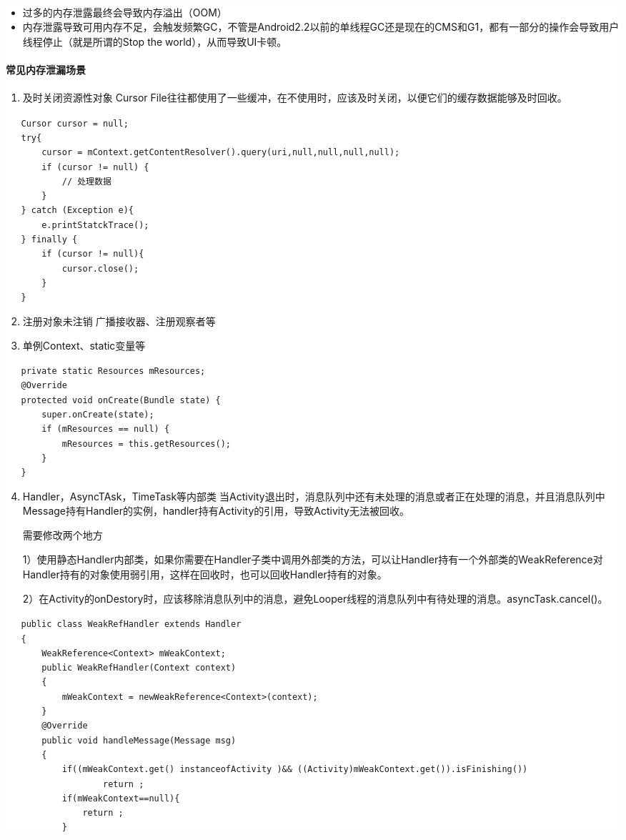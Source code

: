 - 过多的内存泄露最终会导致内存溢出（OOM）
- 内存泄露导致可用内存不足，会触发频繁GC，不管是Android2.2以前的单线程GC还是现在的CMS和G1，都有一部分的操作会导致用户线程停止（就是所谓的Stop the world），从而导致UI卡顿。

#### 常见内存泄漏场景

1. 及时关闭资源性对象
   Cursor File往往都使用了一些缓冲，在不使用时，应该及时关闭，以便它们的缓存数据能够及时回收。

```
   Cursor cursor = null;
   try{
       cursor = mContext.getContentResolver().query(uri,null,null,null,null);
       if (cursor != null) {
           // 处理数据
       }
   } catch (Exception e){
       e.printStatckTrace();
   } finally {
       if (cursor != null){
           cursor.close();
       }
   }
```

2. 注册对象未注销
   广播接收器、注册观察者等

3. 单例Context、static变量等

```
   private static Resources mResources;
   @Override
   protected void onCreate(Bundle state) {
       super.onCreate(state);
       if (mResources == null) {
           mResources = this.getResources();
       }
   }
```

4. Handler，AsyncTAsk，TimeTask等内部类
   当Activity退出时，消息队列中还有未处理的消息或者正在处理的消息，并且消息队列中Message持有Handler的实例，handler持有Activity的引用，导致Activity无法被回收。

   需要修改两个地方

   1）使用静态Handler内部类，如果你需要在Handler子类中调用外部类的方法，可以让Handler持有一个外部类的WeakReference对Handler持有的对象使用弱引用，这样在回收时，也可以回收Handler持有的对象。

   2）在Activity的onDestory时，应该移除消息队列中的消息，避免Looper线程的消息队列中有待处理的消息。asyncTask.cancel()。

```
   public class WeakRefHandler extends Handler
   {
       WeakReference<Context> mWeakContext; 
       public WeakRefHandler(Context context)
       {
           mWeakContext = newWeakReference<Context>(context);
       }
       @Override
       public void handleMessage(Message msg)
       {
           if((mWeakContext.get() instanceofActivity )&& ((Activity)mWeakContext.get()).isFinishing())
                   return ;
           if(mWeakContext==null){
               return ;
           }
```